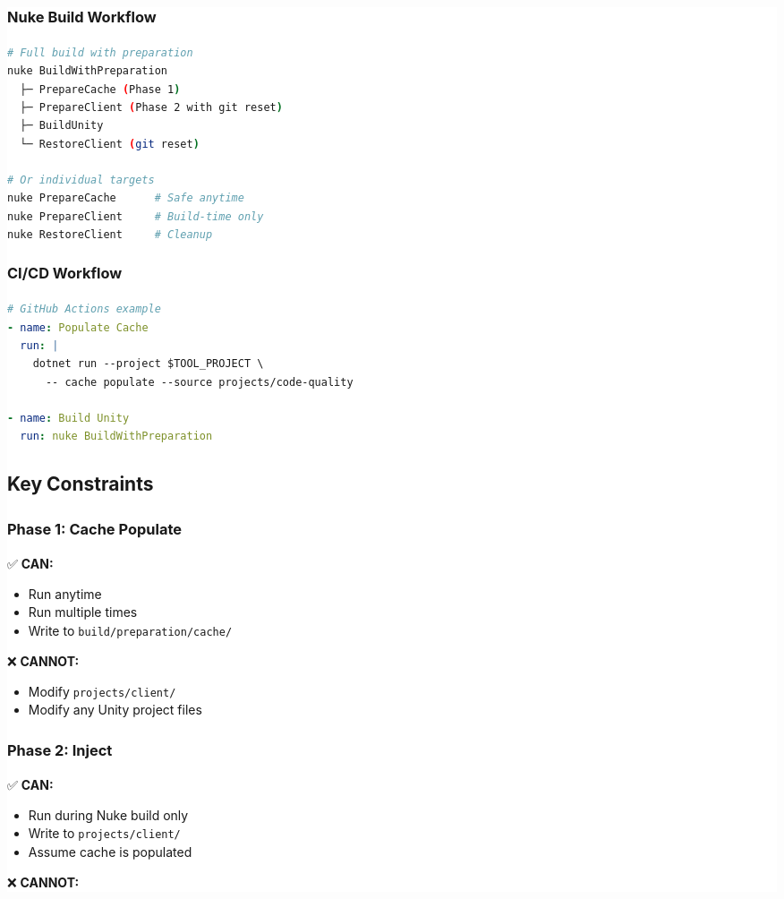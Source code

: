 ### Nuke Build Workflow

```bash
# Full build with preparation
nuke BuildWithPreparation
  ├─ PrepareCache (Phase 1)
  ├─ PrepareClient (Phase 2 with git reset)
  ├─ BuildUnity
  └─ RestoreClient (git reset)

# Or individual targets
nuke PrepareCache      # Safe anytime
nuke PrepareClient     # Build-time only
nuke RestoreClient     # Cleanup
```

### CI/CD Workflow

```yaml
# GitHub Actions example
- name: Populate Cache
  run: |
    dotnet run --project $TOOL_PROJECT \
      -- cache populate --source projects/code-quality

- name: Build Unity
  run: nuke BuildWithPreparation
```

## Key Constraints

### Phase 1: Cache Populate

✅ **CAN:**

- Run anytime
- Run multiple times
- Write to `build/preparation/cache/`

❌ **CANNOT:**

- Modify `projects/client/`
- Modify any Unity project files

### Phase 2: Inject

✅ **CAN:**

- Run during Nuke build only
- Write to `projects/client/`
- Assume cache is populated

❌ **CANNOT:**
